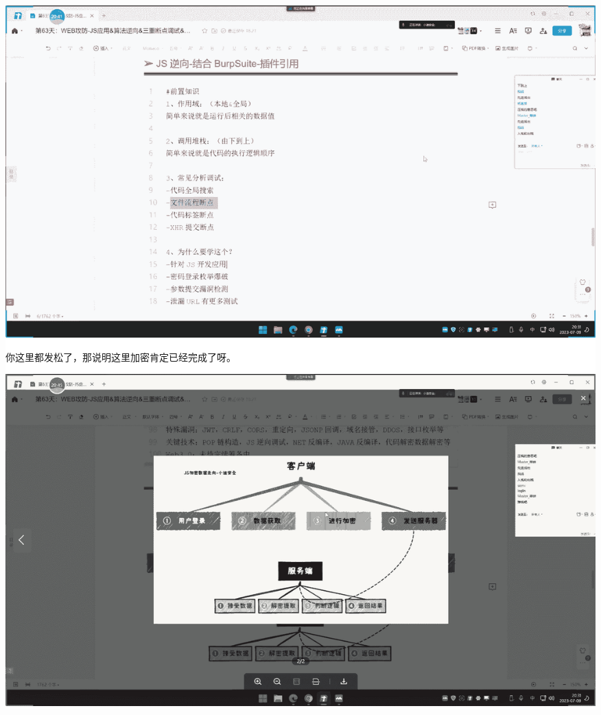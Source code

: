 ![](img/e22f7489b3e59a47de9ad9aed20d4336_23.png)

你这里都发松了，那说明这里加密肯定已经完成了呀。

![](img/e22f7489b3e59a47de9ad9aed20d4336_25.png)

